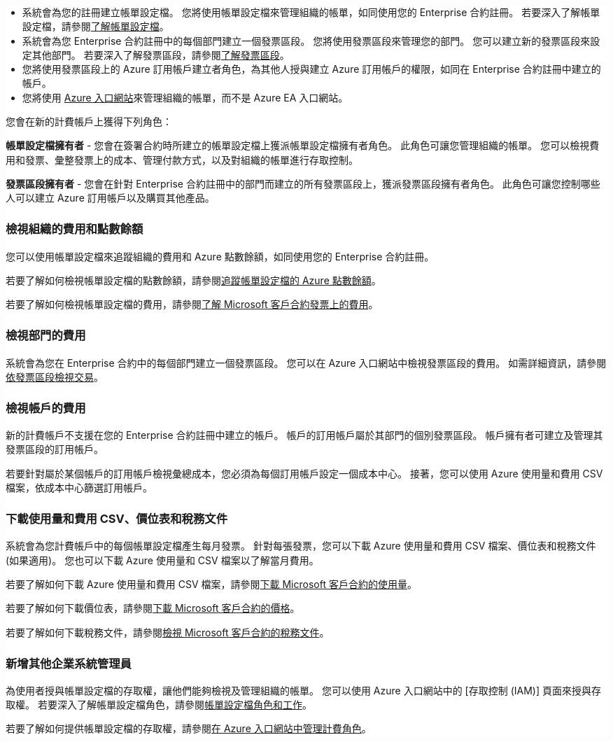 - 系統會為您的註冊建立帳單設定檔。 您將使用帳單設定檔來管理組織的帳單，如同使用您的 Enterprise 合約註冊。 若要深入了解帳單設定檔，請參閱[了解帳單設定檔](../understand/mca-overview.md#billing-profiles)。
- 系統會為您 Enterprise 合約註冊中的每個部門建立一個發票區段。 您將使用發票區段來管理您的部門。 您可以建立新的發票區段來設定其他部門。 若要深入了解發票區段，請參閱[了解發票區段](../understand/mca-overview.md#invoice-sections)。
- 您將使用發票區段上的 Azure 訂用帳戶建立者角色，為其他人授與建立 Azure 訂用帳戶的權限，如同在 Enterprise 合約註冊中建立的帳戶。
- 您將使用 [Azure 入口網站](https://portal.azure.com)來管理組織的帳單，而不是 Azure EA 入口網站。

您會在新的計費帳戶上獲得下列角色：

**帳單設定檔擁有者** - 您會在簽署合約時所建立的帳單設定檔上獲派帳單設定檔擁有者角色。 此角色可讓您管理組織的帳單。 您可以檢視費用和發票、彙整發票上的成本、管理付款方式，以及對組織的帳單進行存取控制。

**發票區段擁有者** - 您會在針對 Enterprise 合約註冊中的部門而建立的所有發票區段上，獲派發票區段擁有者角色。 此角色可讓您控制哪些人可以建立 Azure 訂用帳戶以及購買其他產品。

### <a name="view-charges-and-credits-balance-for-your-organization"></a>檢視組織的費用和點數餘額

您可以使用帳單設定檔來追蹤組織的費用和 Azure 點數餘額，如同使用您的 Enterprise 合約註冊。

若要了解如何檢視帳單設定檔的點數餘額，請參閱[追蹤帳單設定檔的 Azure 點數餘額](mca-check-azure-credits-balance.md)。

若要了解如何檢視帳單設定檔的費用，請參閱[了解 Microsoft 客戶合約發票上的費用](../understand/review-customer-agreement-bill.md)。

### <a name="view-charges-for-a-department"></a>檢視部門的費用

系統會為您在 Enterprise 合約中的每個部門建立一個發票區段。 您可以在 Azure 入口網站中檢視發票區段的費用。 如需詳細資訊，請參閱[依發票區段檢視交易](../understand/review-customer-agreement-bill.md#view-transactions-by-invoice-sections)。

### <a name="view-charges-for-an-account"></a>檢視帳戶的費用

新的計費帳戶不支援在您的 Enterprise 合約註冊中建立的帳戶。 帳戶的訂用帳戶屬於其部門的個別發票區段。 帳戶擁有者可建立及管理其發票區段的訂用帳戶。

若要針對屬於某個帳戶的訂用帳戶檢視彙總成本，您必須為每個訂用帳戶設定一個成本中心。 接著，您可以使用 Azure 使用量和費用 CSV 檔案，依成本中心篩選訂用帳戶。

### <a name="download-usage-and-charges-csv-price-sheet-and-tax-documents"></a>下載使用量和費用 CSV、價位表和稅務文件

系統會為您計費帳戶中的每個帳單設定檔產生每月發票。 針對每張發票，您可以下載 Azure 使用量和費用 CSV 檔案、價位表和稅務文件 (如果適用)。 您也可以下載 Azure 使用量和 CSV 檔案以了解當月費用。

若要了解如何下載 Azure 使用量和費用 CSV 檔案，請參閱[下載 Microsoft 客戶合約的使用量](../understand/download-azure-daily-usage.md)。

若要了解如何下載價位表，請參閱[下載 Microsoft 客戶合約的價格](ea-pricing.md)。

若要了解如何下載稅務文件，請參閱[檢視 Microsoft 客戶合約的稅務文件](../understand/mca-download-tax-document.md#view-and-download-tax-documents)。

### <a name="add-an-additional-enterprise-administrator"></a>新增其他企業系統管理員

為使用者授與帳單設定檔的存取權，讓他們能夠檢視及管理組織的帳單。 您可以使用 Azure 入口網站中的 [存取控制 (IAM)]  頁面來授與存取權。  若要深入了解帳單設定檔角色，請參閱[帳單設定檔角色和工作](understand-mca-roles.md#billing-profile-roles-and-tasks)。

若要了解如何提供帳單設定檔的存取權，請參閱[在 Azure 入口網站中管理計費角色](understand-mca-roles.md#manage-billing-roles-in-the-azure-portal)。
